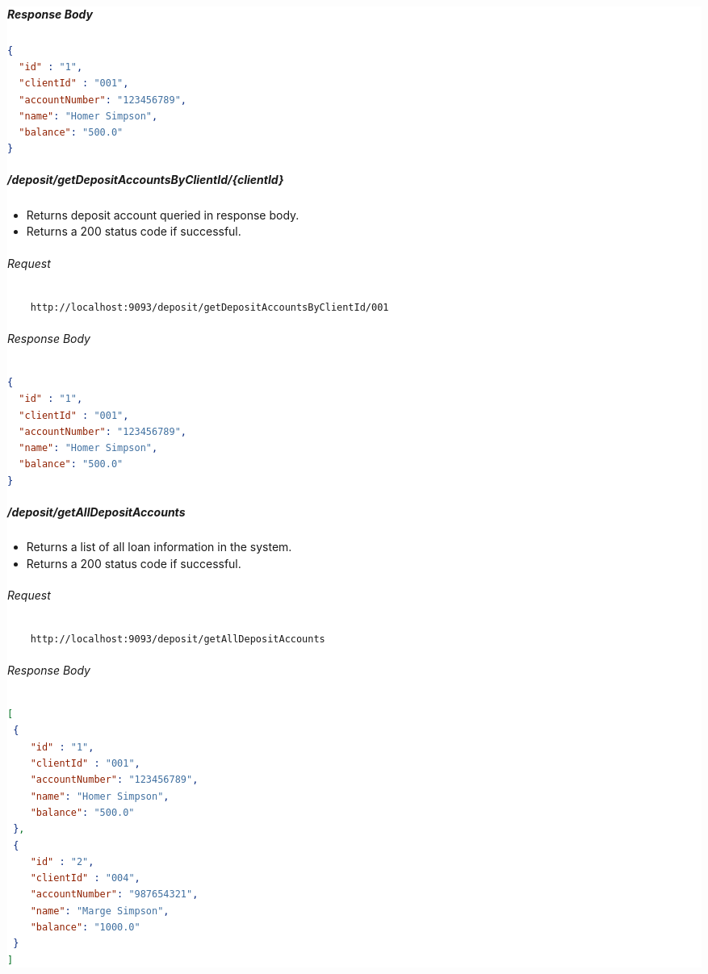 ##### Response Body

  ```json
  {
    "id" : "1",
    "clientId" : "001",
    "accountNumber": "123456789",     
    "name": "Homer Simpson",
    "balance": "500.0"
  }     
  ```

##### /deposit/getDepositAccountsByClientId/{clientId}
* Returns deposit account queried in response body.
* Returns a 200 status code if successful.

###### Request

```text
    http://localhost:9093/deposit/getDepositAccountsByClientId/001
```
    
###### Response Body

```json
{
  "id" : "1",
  "clientId" : "001",
  "accountNumber": "123456789",      
  "name": "Homer Simpson",
  "balance": "500.0"
}     
```
      
##### /deposit/getAllDepositAccounts
* Returns a list of all loan information in the system.
* Returns a 200 status code if successful.

###### Request
```text
    http://localhost:9093/deposit/getAllDepositAccounts
```

###### Response Body
```json
[
 {
    "id" : "1",
    "clientId" : "001",
    "accountNumber": "123456789",      
    "name": "Homer Simpson",
    "balance": "500.0"
 },
 {
    "id" : "2",
    "clientId" : "004",
    "accountNumber": "987654321",      
    "name": "Marge Simpson",
    "balance": "1000.0"
 } 
] 
```
      